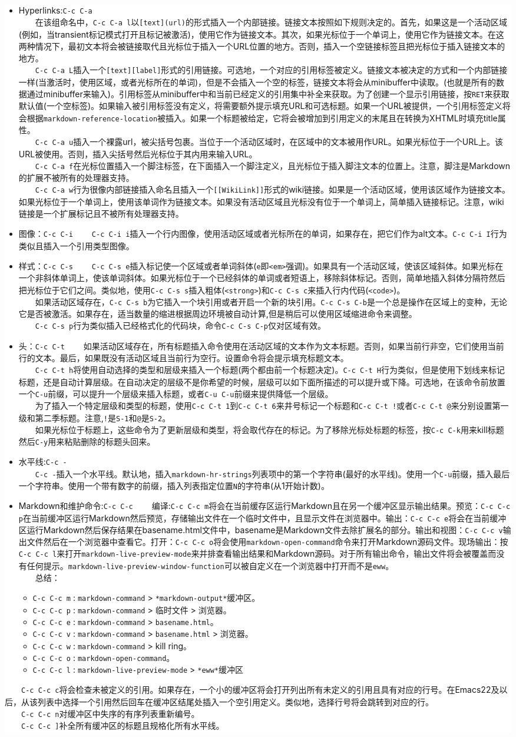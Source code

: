 - Hyperlinks:`C-c C-a`  
　　在该组命名中，`C-c C-a l`以`[text](url)`的形式插入一个内部链接。链接文本按照如下规则决定的。首先，如果这是一个活动区域(例如，当transient标记模式打开且标记被激活)，使用它作为链接文本。其次，如果光标位于一个单词上，使用它作为链接文本。在这两种情况下，最初文本将会被链接取代且光标位于插入一个URL位置的地方。否则，插入一个空链接标签且把光标位于插入链接文本的地方。  
　　`C-c C-a L`插入一个`[text][label]`形式的引用链接。可选地，一个对应的引用标签被定义。链接文本被决定的方式和一个内部链接一样(当激活时，使用区域，或者光标所在的单词)，但是不会插入一个空的标签，链接文本将会从minibuffer中读取。(也就是所有的数据通过minibuffer来输入)。引用标签从minibuffer中和当前已经定义的引用集中补全来获取。为了创建一个显示引用链接，按`RET`来获取默认值(一个空标签)。如果输入被引用标签没有定义，将需要额外提示填充URL和可选标题。如果一个URL被提供，一个引用标签定义将会根据`markdown-reference-location`被插入。如果一个标题被给定，它将会被增加到引用定义的末尾且在转换为XHTML时填充title属性。  
　　`C-c C-a u`插入一个裸露url，被尖括号包裹。当位于一个活动区域时，在区域中的文本被用作URL。如果光标位于一个URL上。该URL被使用。否则，插入尖括号然后光标位于其内用来输入URL。  
　　`C-c C-a f`在光标位置插入一个脚注标签，在下面插入一个脚注定义，且光标位于插入脚注文本的位置上。注意，脚注是Markdown的扩展不被所有的处理器支持。  
　　`C-c C-a w`行为很像内部链接插入命名且插入一个`[[WikiLink]]`形式的wiki链接。如果是一个活动区域，使用该区域作为链接文本。如果光标位于一个单词上，使用该单词作为链接文本。如果没有活动区域且光标没有位于一个单词上，简单插入链接标记。注意，wiki链接是一个扩展标记且不被所有处理器支持。

- 图像：`C-c C-i`
　　`C-c C-i i`插入一个行内图像，使用活动区域或者光标所在的单词，如果存在，把它们作为alt文本。`C-c C-i I`行为类似且插入一个引用类型图像。

- 样式：`C-c C-s`
　　`C-c C-s e`插入标记使一个区域或者单词斜体(`e`即`<em>`强调)。如果具有一个活动区域，使该区域斜体。如果光标在一个非斜体单词上，使该单词斜体。如果光标位于一个已经斜体的单词或者短语上，移除斜体标记。否则，简单地插入斜体分隔符然后把光标位于它们之间。类似地，使用`C-c C-s s`插入粗体(`<strong>`)和`C-c C-s c`来插入行内代码(`<code>`)。  
　　如果活动区域存在，`C-c C-s b`为它插入一个块引用或者开启一个新的块引用。`C-c C-s C-b`是一个总是操作在区域上的变种，无论它是否被激活。如果存在，适当数量的缩进根据周边环境被自动计算,但是稍后可以使用区域缩进命令来调整。  
　　`C-c C-s p`行为类似插入已经格式化的代码块，命令`C-c C-s C-p`仅对区域有效。

- 头：`C-c C-t`
　　如果活动区域存在，所有标题插入命令使用在活动区域的文本作为文本标题。否则，如果当前行非空，它们使用当前行的文本。最后，如果既没有活动区域且当前行为空行。设置命令将会提示填充标题文本。  
　　`C-c C-t h`将使用自动选择的类型和层级来插入一个标题(两个都由前一个标题决定)。`C-c C-t H`行为类似，但是使用下划线来标记标题，还是自动计算层级。在自动决定的层级不是你希望的时候，层级可以如下面所描述的可以提升或下降。可选地，在该命令前放置一个`C-u`前缀，可以提升一个层级来插入标题，或者`C-u C-u`前缀来提供降低一个层级。  
　　为了插入一个特定层级和类型的标题，使用`C-c C-t 1`到`C-c C-t 6`来井号标记一个标题和`C-c C-t !`或者`C-c C-t @`来分别设置第一级和第二季标题。注意,`!`是`S-1`和`@`是`S-2`。  
　　如果光标位于标题上，这些命令为了更新层级和类型，将会取代存在的标记。为了移除光标处标题的标签，按`C-c C-k`用来kill标题然后`C-y`用来粘贴删除的标题头回来。

- 水平线:`C-c -`  
　　`C-c -`插入一个水平线。默认地，插入`markdown-hr-strings`列表项中的第一个字符串(最好的水平线)。使用一个`C-u`前缀，插入最后一个字符串。使用一个带有数字的前缀，插入列表指定位置`N`的字符串(从1开始计数)。  

- Markdown和维护命令:`C-c C-c`
　　编译:`C-c C-c m`将会在当前缓存区运行Markdown且在另一个缓冲区显示输出结果。预览：`C-c C-c p`在当前缓冲区运行Markdown然后预览，存储输出文件在一个临时文件中，且显示文件在浏览器中。输出：`C-c C-c e`将会在当前缓冲区运行Markdown然后保存结果在basename.html文件中，basename是Markdown文件去除扩展名的部分。输出和视图：`C-c C-c v`输出文件然后在一个浏览器中查看它。打开：`C-c C-c o`将会使用`markdown-open-command`命令来打开Markdown源码文件。现场输出：按`C-c C-c l`来打开`markdown-live-preview-mode`来并排查看输出结果和Markdown源码。对于所有输出命令，输出文件将会被覆盖而没有任何提示。`markdown-live-preview-window-function`可以被自定义在一个浏览器中打开而不是`eww`。  
　　总结：

	- `C-c C-c m` : `markdown-command` > `*markdown-output*`缓冲区。
	- `C-c C-c p` : `markdown-command` > 临时文件 > 浏览器。
	- `C-c C-c e` : `markdown-command` > `basename.html`。
	- `C-c C-c v` : `markdown-command` > `basename.html` > 浏览器。
	- `C-c C-c w` : `markdown-command` > kill ring。
	- `C-c C-c o` : `markdown-open-command`。
	- `C-c C-c l` : `markdown-live-preview-mode` > `*eww*`缓冲区
	
　　`C-c C-c c`将会检查未被定义的引用。如果存在，一个小的缓冲区将会打开列出所有未定义的引用且具有对应的行号。在Emacs22及以后，从该列表中选择一个引用然后回车在缓冲区结尾处插入一个空引用定义。类似地，选择行号将会跳转到对应的行。  
　　`C-c C-c n`对缓冲区中失序的有序列表重新编号。  
　　`C-c C-c ]`补全所有缓冲区的标题且规格化所有水平线。  
